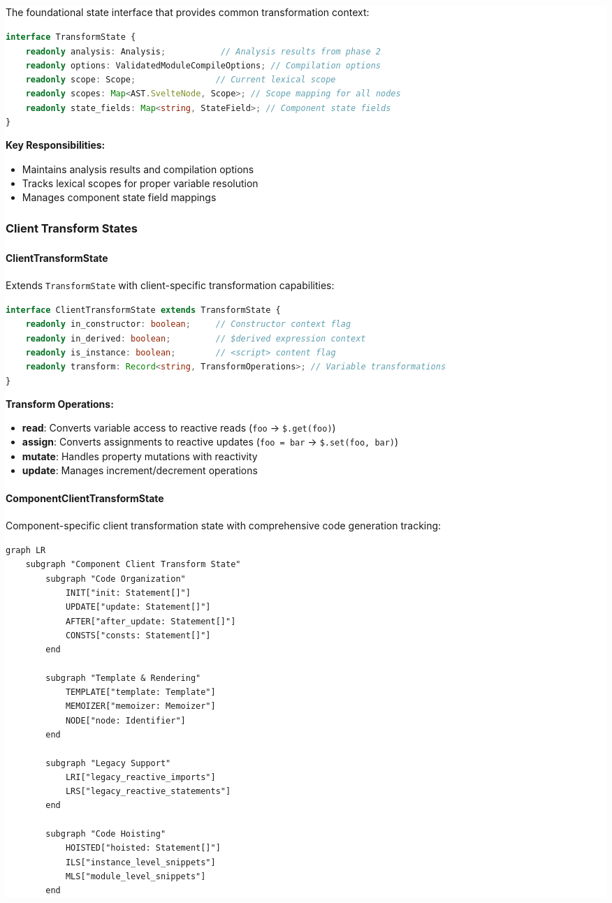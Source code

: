 The foundational state interface that provides common transformation context:

```typescript
interface TransformState {
    readonly analysis: Analysis;           // Analysis results from phase 2
    readonly options: ValidatedModuleCompileOptions; // Compilation options
    readonly scope: Scope;                // Current lexical scope
    readonly scopes: Map<AST.SvelteNode, Scope>; // Scope mapping for all nodes
    readonly state_fields: Map<string, StateField>; // Component state fields
}
```

**Key Responsibilities:**
- Maintains analysis results and compilation options
- Tracks lexical scopes for proper variable resolution
- Manages component state field mappings

### Client Transform States

#### ClientTransformState

Extends `TransformState` with client-specific transformation capabilities:

```typescript
interface ClientTransformState extends TransformState {
    readonly in_constructor: boolean;     // Constructor context flag
    readonly in_derived: boolean;         // $derived expression context
    readonly is_instance: boolean;        // <script> content flag
    readonly transform: Record<string, TransformOperations>; // Variable transformations
}
```

**Transform Operations:**
- **read**: Converts variable access to reactive reads (`foo` → `$.get(foo)`)
- **assign**: Converts assignments to reactive updates (`foo = bar` → `$.set(foo, bar)`)
- **mutate**: Handles property mutations with reactivity
- **update**: Manages increment/decrement operations

#### ComponentClientTransformState

Component-specific client transformation state with comprehensive code generation tracking:

```mermaid
graph LR
    subgraph "Component Client Transform State"
        subgraph "Code Organization"
            INIT["init: Statement[]"]
            UPDATE["update: Statement[]"]
            AFTER["after_update: Statement[]"]
            CONSTS["consts: Statement[]"]
        end
        
        subgraph "Template & Rendering"
            TEMPLATE["template: Template"]
            MEMOIZER["memoizer: Memoizer"]
            NODE["node: Identifier"]
        end
        
        subgraph "Legacy Support"
            LRI["legacy_reactive_imports"]
            LRS["legacy_reactive_statements"]
        end
        
        subgraph "Code Hoisting"
            HOISTED["hoisted: Statement[]"]
            ILS["instance_level_snippets"]
            MLS["module_level_snippets"]
        end
```